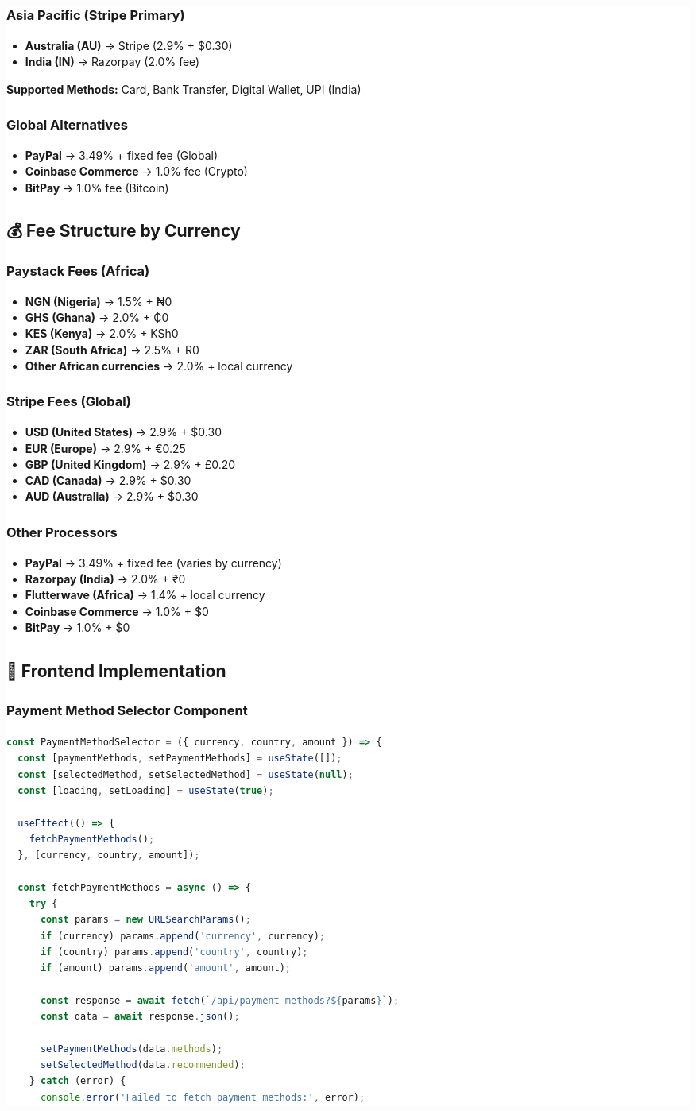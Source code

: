 ### **Asia Pacific (Stripe Primary)**
- **Australia (AU)** → Stripe (2.9% + $0.30)
- **India (IN)** → Razorpay (2.0% fee)

**Supported Methods:** Card, Bank Transfer, Digital Wallet, UPI (India)

### **Global Alternatives**
- **PayPal** → 3.49% + fixed fee (Global)
- **Coinbase Commerce** → 1.0% fee (Crypto)
- **BitPay** → 1.0% fee (Bitcoin)

## 💰 **Fee Structure by Currency**

### **Paystack Fees (Africa)**
- **NGN (Nigeria)** → 1.5% + ₦0
- **GHS (Ghana)** → 2.0% + ₵0
- **KES (Kenya)** → 2.0% + KSh0
- **ZAR (South Africa)** → 2.5% + R0
- **Other African currencies** → 2.0% + local currency

### **Stripe Fees (Global)**
- **USD (United States)** → 2.9% + $0.30
- **EUR (Europe)** → 2.9% + €0.25
- **GBP (United Kingdom)** → 2.9% + £0.20
- **CAD (Canada)** → 2.9% + $0.30
- **AUD (Australia)** → 2.9% + $0.30

### **Other Processors**
- **PayPal** → 3.49% + fixed fee (varies by currency)
- **Razorpay (India)** → 2.0% + ₹0
- **Flutterwave (Africa)** → 1.4% + local currency
- **Coinbase Commerce** → 1.0% + $0
- **BitPay** → 1.0% + $0

## 🎨 **Frontend Implementation**

### **Payment Method Selector Component**
```javascript
const PaymentMethodSelector = ({ currency, country, amount }) => {
  const [paymentMethods, setPaymentMethods] = useState([]);
  const [selectedMethod, setSelectedMethod] = useState(null);
  const [loading, setLoading] = useState(true);

  useEffect(() => {
    fetchPaymentMethods();
  }, [currency, country, amount]);

  const fetchPaymentMethods = async () => {
    try {
      const params = new URLSearchParams();
      if (currency) params.append('currency', currency);
      if (country) params.append('country', country);
      if (amount) params.append('amount', amount);

      const response = await fetch(`/api/payment-methods?${params}`);
      const data = await response.json();
      
      setPaymentMethods(data.methods);
      setSelectedMethod(data.recommended);
    } catch (error) {
      console.error('Failed to fetch payment methods:', error);
```